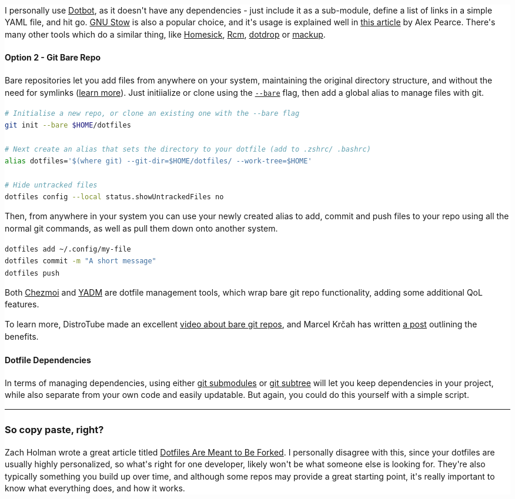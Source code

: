 I personally use [Dotbot](https://github.com/anishathalye/dotbot), as it doesn't have any dependencies - just include it as a sub-module, define a list of links in a simple YAML file, and hit go.
[GNU Stow](https://www.gnu.org/software/stow/) is also a popular choice, and it's usage is explained well in [this article](https://alexpearce.me/2016/02/managing-dotfiles-with-stow/) by Alex Pearce.
There's many other tools which do a similar thing, like [Homesick](https://github.com/technicalpickles/homesick), [Rcm](https://github.com/thoughtbot/rcm), [dotdrop](https://github.com/deadc0de6/dotdrop) or [mackup](https://github.com/lra/mackup).

#### Option 2 - Git Bare Repo

Bare repositories let you add files from anywhere on your system, maintaining the original directory structure, and without the need for symlinks ([learn more](https://www.saintsjd.com/2011/01/what-is-a-bare-git-repository/)). Just initiialize or clone using the [`--bare`](https://git-scm.com/docs/git-clone#Documentation/git-clone.txt---bare) flag, then add a global alias to manage files with git.

```bash
# Initialise a new repo, or clone an existing one with the --bare flag
git init --bare $HOME/dotfiles

# Next create an alias that sets the directory to your dotfile (add to .zshrc/ .bashrc)
alias dotfiles='$(where git) --git-dir=$HOME/dotfiles/ --work-tree=$HOME'

# Hide untracked files
dotfiles config --local status.showUntrackedFiles no
```

Then, from anywhere in your system you can use your newly created alias to add, commit and push files to your repo using all the normal git commands, as well as pull them down onto another system.

```bash
dotfiles add ~/.config/my-file
dotfiles commit -m "A short message"
dotfiles push
```

Both [Chezmoi](https://github.com/twpayne/chezmoi/) and [YADM](https://github.com/TheLocehiliosan/yadm) are dotfile management tools, which wrap bare git repo functionality, adding some additional QoL features.

To learn more, DistroTube made an excellent [video about bare git repos](https://www.youtube.com/watch?v=tBoLDpTWVOM), and Marcel Krčah has written [a post](https://marcel.is/managing-dotfiles-with-git-bare-repo/) outlining the benefits.

#### Dotfile Dependencies

In terms of managing dependencies, using either [git submodules](https://git-scm.com/book/en/v2/Git-Tools-Submodules) or [git subtree](https://github.com/git/git/blob/main/contrib/subtree/git-subtree.txt) will let you keep dependencies in your project, while also separate from your own code and easily updatable. But again, you could do this yourself with a simple script.

---

### So copy paste, right?

Zach Holman wrote a great article titled [Dotfiles Are Meant to Be Forked](https://zachholman.com/2010/08/dotfiles-are-meant-to-be-forked/). I personally disagree with this, since your dotfiles are usually highly personalized, so what's right for one developer, likely won't be what someone else is looking for. They're also typically something you build up over time, and although some repos may provide a great starting point, it's really important to know what everything does, and how it works.
